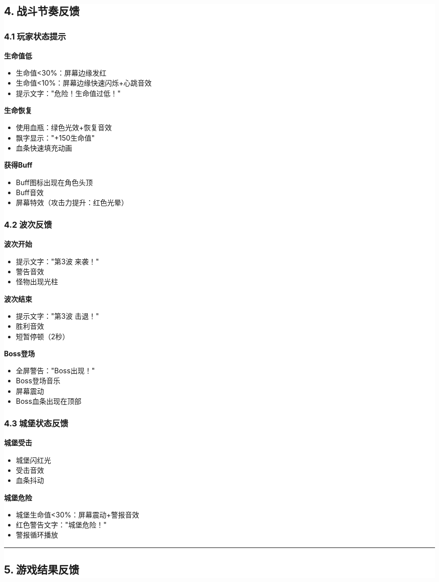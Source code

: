 
## 4. 战斗节奏反馈

### 4.1 玩家状态提示

**生命值低**
- 生命值<30%：屏幕边缘发红
- 生命值<10%：屏幕边缘快速闪烁+心跳音效
- 提示文字："危险！生命值过低！"

**生命恢复**
- 使用血瓶：绿色光效+恢复音效
- 飘字显示："+150生命值"
- 血条快速填充动画

**获得Buff**
- Buff图标出现在角色头顶
- Buff音效
- 屏幕特效（攻击力提升：红色光晕）

### 4.2 波次反馈

**波次开始**
- 提示文字："第3波 来袭！"
- 警告音效
- 怪物出现光柱

**波次结束**
- 提示文字："第3波 击退！"
- 胜利音效
- 短暂停顿（2秒）

**Boss登场**
- 全屏警告："Boss出现！"
- Boss登场音乐
- 屏幕震动
- Boss血条出现在顶部

### 4.3 城堡状态反馈

**城堡受击**
- 城堡闪红光
- 受击音效
- 血条抖动

**城堡危险**
- 城堡生命值<30%：屏幕震动+警报音效
- 红色警告文字："城堡危险！"
- 警报循环播放

---

## 5. 游戏结果反馈
